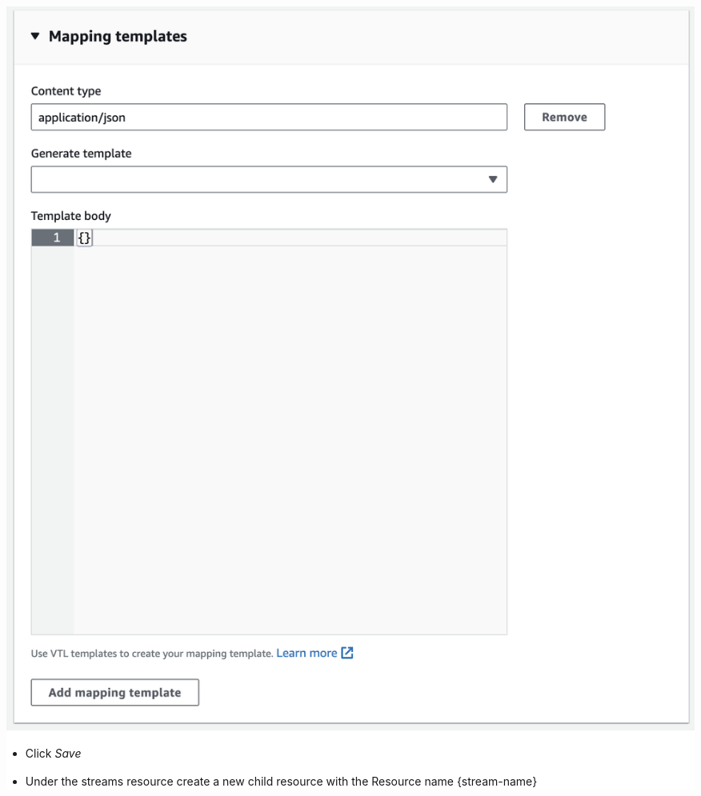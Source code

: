   ![Alt text](README_Images/API_Gateway>APIs>Resources>Streams>mapping.png)
- Click *Save*

- Under the streams resource create a new child resource with the Resource name {stream-name}